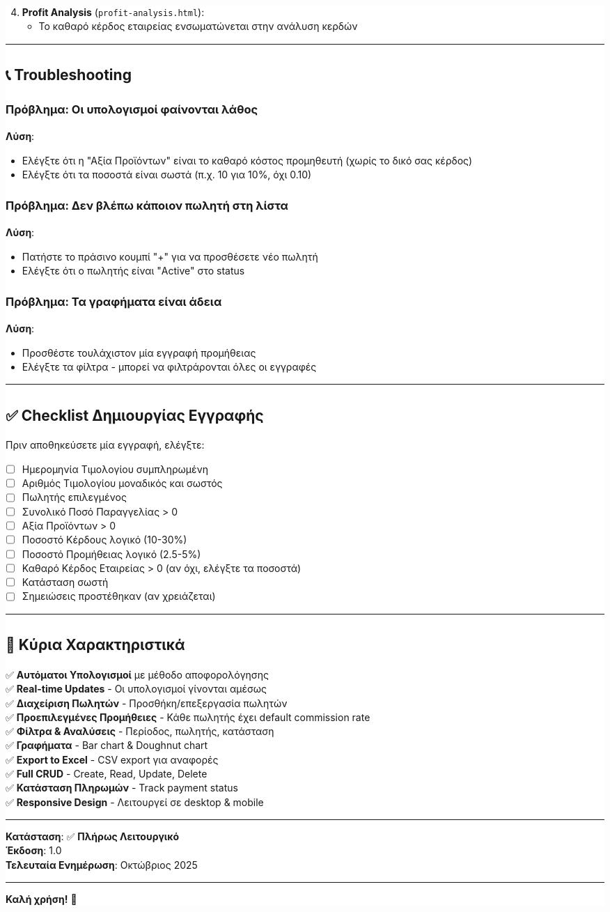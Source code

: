 4. **Profit Analysis** (`profit-analysis.html`):
   - Το καθαρό κέρδος εταιρείας ενσωματώνεται στην ανάλυση κερδών

---

## 📞 Troubleshooting

### Πρόβλημα: Οι υπολογισμοί φαίνονται λάθος
**Λύση**: 
- Ελέγξτε ότι η "Αξία Προϊόντων" είναι το καθαρό κόστος προμηθευτή (χωρίς το δικό σας κέρδος)
- Ελέγξτε ότι τα ποσοστά είναι σωστά (π.χ. 10 για 10%, όχι 0.10)

### Πρόβλημα: Δεν βλέπω κάποιον πωλητή στη λίστα
**Λύση**:
- Πατήστε το πράσινο κουμπί "+" για να προσθέσετε νέο πωλητή
- Ελέγξτε ότι ο πωλητής είναι "Active" στο status

### Πρόβλημα: Τα γραφήματα είναι άδεια
**Λύση**:
- Προσθέστε τουλάχιστον μία εγγραφή προμήθειας
- Ελέγξτε τα φίλτρα - μπορεί να φιλτράρονται όλες οι εγγραφές

---

## ✅ Checklist Δημιουργίας Εγγραφής

Πριν αποθηκεύσετε μία εγγραφή, ελέγξτε:

- [ ] Ημερομηνία Τιμολογίου συμπληρωμένη
- [ ] Αριθμός Τιμολογίου μοναδικός και σωστός
- [ ] Πωλητής επιλεγμένος
- [ ] Συνολικό Ποσό Παραγγελίας > 0
- [ ] Αξία Προϊόντων > 0
- [ ] Ποσοστό Κέρδους λογικό (10-30%)
- [ ] Ποσοστό Προμήθειας λογικό (2.5-5%)
- [ ] Καθαρό Κέρδος Εταιρείας > 0 (αν όχι, ελέγξτε τα ποσοστά)
- [ ] Κατάσταση σωστή
- [ ] Σημειώσεις προστέθηκαν (αν χρειάζεται)

---

## 🎯 Κύρια Χαρακτηριστικά

✅ **Αυτόματοι Υπολογισμοί** με μέθοδο αποφορολόγησης  
✅ **Real-time Updates** - Οι υπολογισμοί γίνονται αμέσως  
✅ **Διαχείριση Πωλητών** - Προσθήκη/επεξεργασία πωλητών  
✅ **Προεπιλεγμένες Προμήθειες** - Κάθε πωλητής έχει default commission rate  
✅ **Φίλτρα & Αναλύσεις** - Περίοδος, πωλητής, κατάσταση  
✅ **Γραφήματα** - Bar chart & Doughnut chart  
✅ **Export to Excel** - CSV export για αναφορές  
✅ **Full CRUD** - Create, Read, Update, Delete  
✅ **Κατάσταση Πληρωμών** - Track payment status  
✅ **Responsive Design** - Λειτουργεί σε desktop & mobile  

---

**Κατάσταση**: ✅ **Πλήρως Λειτουργικό**  
**Έκδοση**: 1.0  
**Τελευταία Ενημέρωση**: Οκτώβριος 2025

---

**Καλή χρήση!** 🚀
